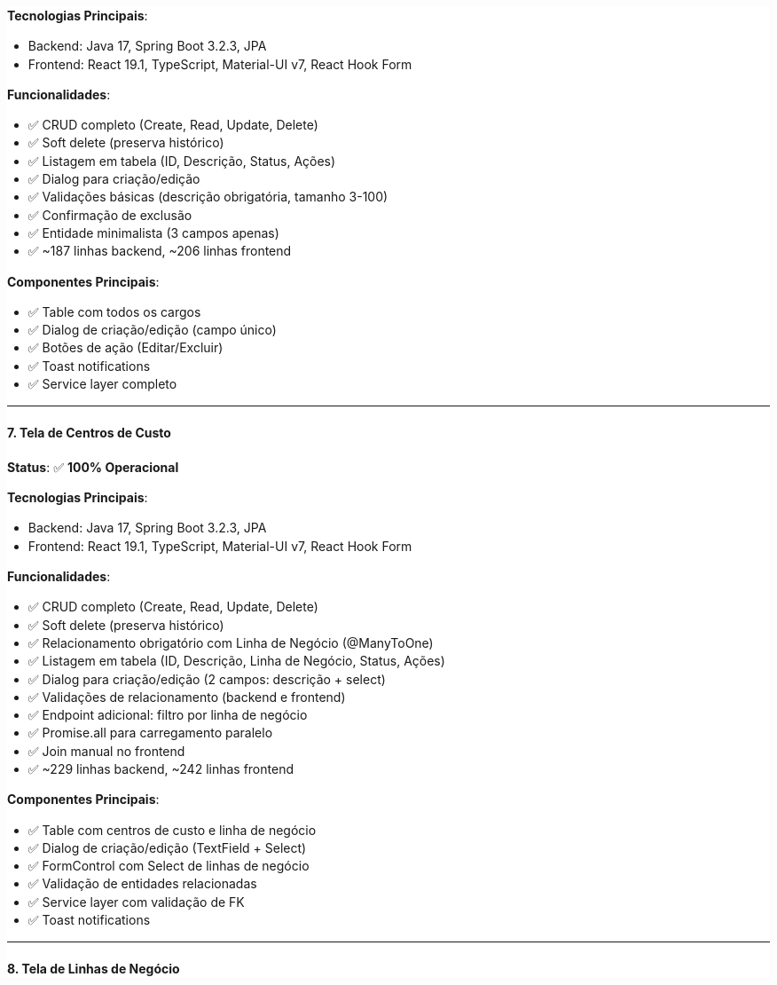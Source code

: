 **Tecnologias Principais**:
- Backend: Java 17, Spring Boot 3.2.3, JPA
- Frontend: React 19.1, TypeScript, Material-UI v7, React Hook Form

**Funcionalidades**:
- ✅ CRUD completo (Create, Read, Update, Delete)
- ✅ Soft delete (preserva histórico)
- ✅ Listagem em tabela (ID, Descrição, Status, Ações)
- ✅ Dialog para criação/edição
- ✅ Validações básicas (descrição obrigatória, tamanho 3-100)
- ✅ Confirmação de exclusão
- ✅ Entidade minimalista (3 campos apenas)
- ✅ ~187 linhas backend, ~206 linhas frontend

**Componentes Principais**:
- ✅ Table com todos os cargos
- ✅ Dialog de criação/edição (campo único)
- ✅ Botões de ação (Editar/Excluir)
- ✅ Toast notifications
- ✅ Service layer completo

---

#### 7. Tela de Centros de Custo

**Status**: ✅ **100% Operacional**

**Tecnologias Principais**:
- Backend: Java 17, Spring Boot 3.2.3, JPA
- Frontend: React 19.1, TypeScript, Material-UI v7, React Hook Form

**Funcionalidades**:
- ✅ CRUD completo (Create, Read, Update, Delete)
- ✅ Soft delete (preserva histórico)
- ✅ Relacionamento obrigatório com Linha de Negócio (@ManyToOne)
- ✅ Listagem em tabela (ID, Descrição, Linha de Negócio, Status, Ações)
- ✅ Dialog para criação/edição (2 campos: descrição + select)
- ✅ Validações de relacionamento (backend e frontend)
- ✅ Endpoint adicional: filtro por linha de negócio
- ✅ Promise.all para carregamento paralelo
- ✅ Join manual no frontend
- ✅ ~229 linhas backend, ~242 linhas frontend

**Componentes Principais**:
- ✅ Table com centros de custo e linha de negócio
- ✅ Dialog de criação/edição (TextField + Select)
- ✅ FormControl com Select de linhas de negócio
- ✅ Validação de entidades relacionadas
- ✅ Service layer com validação de FK
- ✅ Toast notifications

---

#### 8. Tela de Linhas de Negócio
